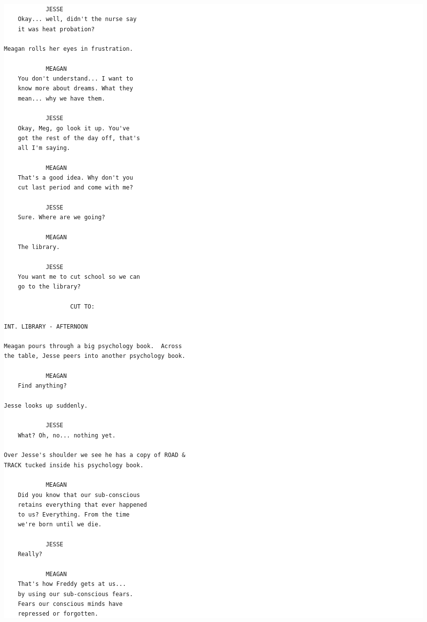 				JESSE
		Okay... well, didn't the nurse say
		it was heat probation?

	Meagan rolls her eyes in frustration.

				MEAGAN
		You don't understand... I want to
		know more about dreams. What they
		mean... why we have them.

				JESSE
		Okay, Meg, go look it up. You've
		got the rest of the day off, that's
		all I'm saying.

				MEAGAN
		That's a good idea. Why don't you
		cut last period and come with me?

				JESSE
		Sure. Where are we going?

				MEAGAN
		The library.

				JESSE
		You want me to cut school so we can
		go to the library?

					   CUT TO:

	INT. LIBRARY - AFTERNOON

	Meagan pours through a big psychology book.  Across
	the table, Jesse peers into another psychology book.

				MEAGAN
		Find anything?

	Jesse looks up suddenly.

				JESSE
		What? Oh, no... nothing yet.

	Over Jesse's shoulder we see he has a copy of ROAD &
	TRACK tucked inside his psychology book.

				MEAGAN
		Did you know that our sub-conscious
		retains everything that ever happened
		to us? Everything. From the time
		we're born until we die.

				JESSE
		Really?

				MEAGAN
		That's how Freddy gets at us...
		by using our sub-conscious fears.
		Fears our conscious minds have
		repressed or forgotten.
